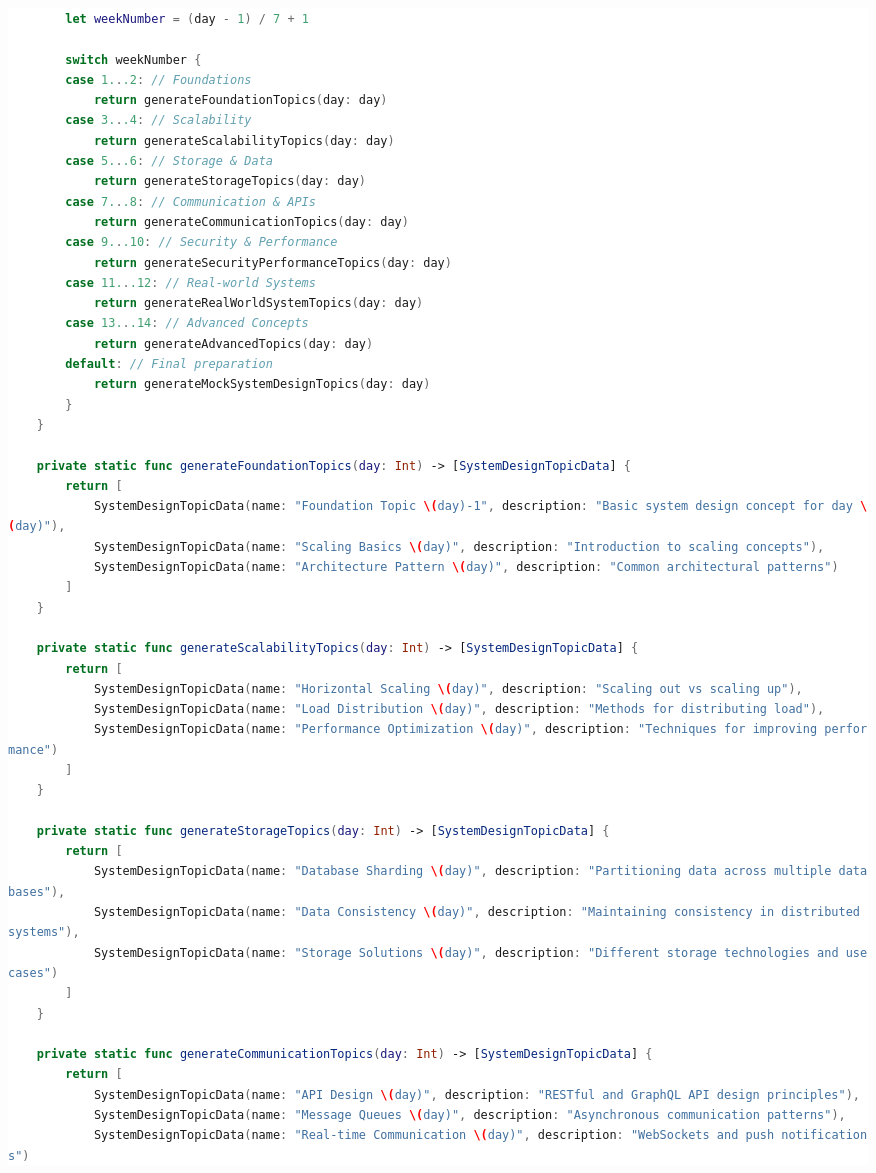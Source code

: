 ```swift
        let weekNumber = (day - 1) / 7 + 1
        
        switch weekNumber {
        case 1...2: // Foundations
            return generateFoundationTopics(day: day)
        case 3...4: // Scalability
            return generateScalabilityTopics(day: day)
        case 5...6: // Storage & Data
            return generateStorageTopics(day: day)
        case 7...8: // Communication & APIs
            return generateCommunicationTopics(day: day)
        case 9...10: // Security & Performance
            return generateSecurityPerformanceTopics(day: day)
        case 11...12: // Real-world Systems
            return generateRealWorldSystemTopics(day: day)
        case 13...14: // Advanced Concepts
            return generateAdvancedTopics(day: day)
        default: // Final preparation
            return generateMockSystemDesignTopics(day: day)
        }
    }
    
    private static func generateFoundationTopics(day: Int) -> [SystemDesignTopicData] {
        return [
            SystemDesignTopicData(name: "Foundation Topic \(day)-1", description: "Basic system design concept for day \(day)"),
            SystemDesignTopicData(name: "Scaling Basics \(day)", description: "Introduction to scaling concepts"),
            SystemDesignTopicData(name: "Architecture Pattern \(day)", description: "Common architectural patterns")
        ]
    }
    
    private static func generateScalabilityTopics(day: Int) -> [SystemDesignTopicData] {
        return [
            SystemDesignTopicData(name: "Horizontal Scaling \(day)", description: "Scaling out vs scaling up"),
            SystemDesignTopicData(name: "Load Distribution \(day)", description: "Methods for distributing load"),
            SystemDesignTopicData(name: "Performance Optimization \(day)", description: "Techniques for improving performance")
        ]
    }
    
    private static func generateStorageTopics(day: Int) -> [SystemDesignTopicData] {
        return [
            SystemDesignTopicData(name: "Database Sharding \(day)", description: "Partitioning data across multiple databases"),
            SystemDesignTopicData(name: "Data Consistency \(day)", description: "Maintaining consistency in distributed systems"),
            SystemDesignTopicData(name: "Storage Solutions \(day)", description: "Different storage technologies and use cases")
        ]
    }
    
    private static func generateCommunicationTopics(day: Int) -> [SystemDesignTopicData] {
        return [
            SystemDesignTopicData(name: "API Design \(day)", description: "RESTful and GraphQL API design principles"),
            SystemDesignTopicData(name: "Message Queues \(day)", description: "Asynchronous communication patterns"),
            SystemDesignTopicData(name: "Real-time Communication \(day)", description: "WebSockets and push notifications")
```